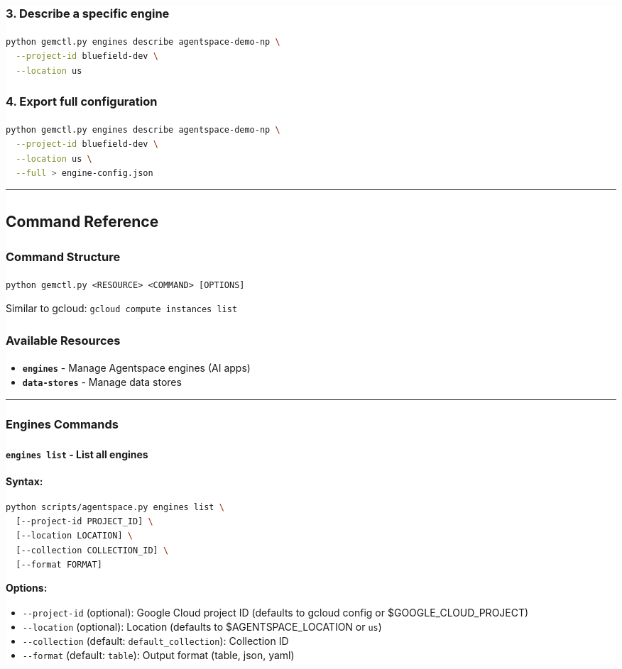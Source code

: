 ```bash
```

### 3. Describe a specific engine

```bash
python gemctl.py engines describe agentspace-demo-np \
  --project-id bluefield-dev \
  --location us
```

### 4. Export full configuration

```bash
python gemctl.py engines describe agentspace-demo-np \
  --project-id bluefield-dev \
  --location us \
  --full > engine-config.json
```

---

## Command Reference

### Command Structure

```
python gemctl.py <RESOURCE> <COMMAND> [OPTIONS]
```

Similar to gcloud: `gcloud compute instances list`

### Available Resources

- **`engines`** - Manage Agentspace engines (AI apps)
- **`data-stores`** - Manage data stores

---

### Engines Commands

#### `engines list` - List all engines

**Syntax:**
```bash
python scripts/agentspace.py engines list \
  [--project-id PROJECT_ID] \
  [--location LOCATION] \
  [--collection COLLECTION_ID] \
  [--format FORMAT]
```

**Options:**
- `--project-id` (optional): Google Cloud project ID (defaults to gcloud config or $GOOGLE_CLOUD_PROJECT)
- `--location` (optional): Location (defaults to $AGENTSPACE_LOCATION or `us`)
- `--collection` (default: `default_collection`): Collection ID
- `--format` (default: `table`): Output format (table, json, yaml)
